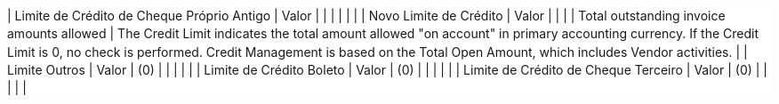 | Limite de Crédito de Cheque Próprio Antigo  |        Valor         |                                                                                         |                                 |                                                                                                                                       |                                                                             |                                                                                                                                                                                                                                                                                                                                                                                                                                                                                                                                                                                                                                                                          |
|           Novo Limite de Crédito            |        Valor         |                                                                                         |                                 |                                                                                                                                       |                  Total outstanding invoice amounts allowed                  |                                                                                                                                                                                                                 The Credit Limit indicates the total amount allowed "on account" in primary accounting currency. If the Credit Limit is 0, no check is performed. Credit Management is based on the Total Open Amount, which includes Vendor activities.                                                                                                                                                                                                                 |
|                Limite Outros                |        Valor         |                                           (0)                                           |                                 |                                                                                                                                       |                                                                             |                                                                                                                                                                                                                                                                                                                                                                                                                                                                                                                                                                                                                                                                          |
|          Limite de Crédito Boleto           |        Valor         |                                           (0)                                           |                                 |                                                                                                                                       |                                                                             |                                                                                                                                                                                                                                                                                                                                                                                                                                                                                                                                                                                                                                                                          |
|    Limite de Crédito de Cheque Terceiro     |        Valor         |                                           (0)                                           |                                 |                                                                                                                                       |                                                                             |                                                                                                                                                                                                                                                                                                                                                                                                                                                                                                                                                                                                                                                                          |